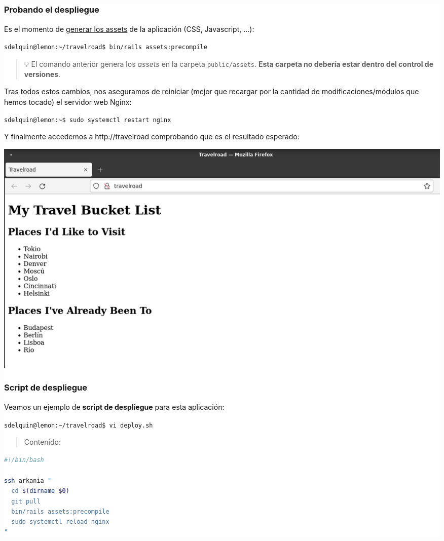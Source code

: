 ### Probando el despliegue

Es el momento de [generar los assets](https://guides.rubyonrails.org/asset_pipeline.html) de la aplicación (CSS, Javascript, ...):

```console
sdelquin@lemon:~/travelroad$ bin/rails assets:precompile
```

> 💡 El comando anterior genera los _assets_ en la carpeta `public/assets`. **Esta carpeta no debería estar dentro del control de versiones**.

Tras todos estos cambios, nos aseguramos de reiniciar (mejor que recargar por la cantidad de modificaciones/módulos que hemos tocado) el servidor web Nginx:

```console
sdelquin@lemon:~$ sudo systemctl restart nginx
```

Y finalmente accedemos a http://travelroad comprobando que es el resultado esperado:

![Ruby on Rails funcionando sobre Nginx](./images/rubyonrails-nginx-works.png)

### Script de despliegue

Veamos un ejemplo de **script de despliegue** para esta aplicación:

```console
sdelquin@lemon:~/travelroad$ vi deploy.sh
```

> Contenido:

```bash
#!/bin/bash

ssh arkania "
  cd $(dirname $0)
  git pull
  bin/rails assets:precompile
  sudo systemctl reload nginx
"
```
